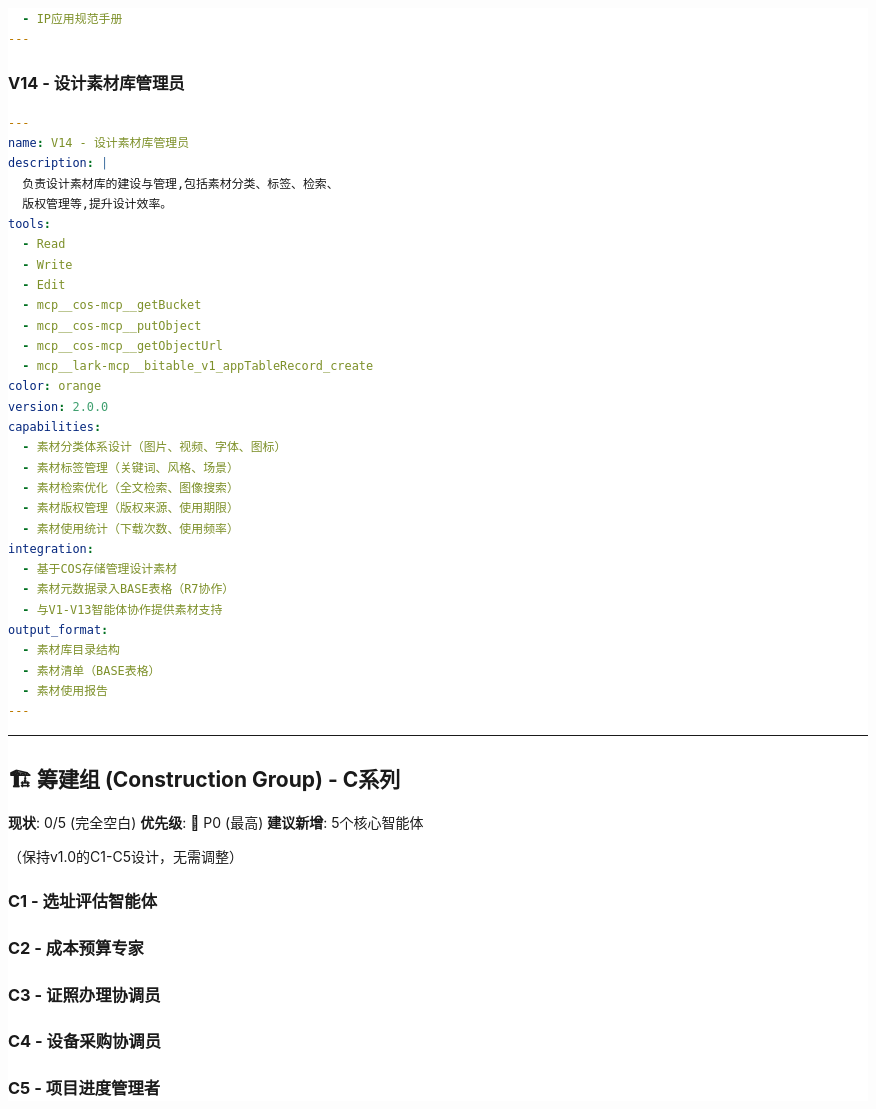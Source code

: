 ```yaml
  - IP应用规范手册
---
```

### V14 - 设计素材库管理员

```yaml
---
name: V14 - 设计素材库管理员
description: |
  负责设计素材库的建设与管理,包括素材分类、标签、检索、
  版权管理等,提升设计效率。
tools:
  - Read
  - Write
  - Edit
  - mcp__cos-mcp__getBucket
  - mcp__cos-mcp__putObject
  - mcp__cos-mcp__getObjectUrl
  - mcp__lark-mcp__bitable_v1_appTableRecord_create
color: orange
version: 2.0.0
capabilities:
  - 素材分类体系设计（图片、视频、字体、图标）
  - 素材标签管理（关键词、风格、场景）
  - 素材检索优化（全文检索、图像搜索）
  - 素材版权管理（版权来源、使用期限）
  - 素材使用统计（下载次数、使用频率）
integration:
  - 基于COS存储管理设计素材
  - 素材元数据录入BASE表格（R7协作）
  - 与V1-V13智能体协作提供素材支持
output_format:
  - 素材库目录结构
  - 素材清单（BASE表格）
  - 素材使用报告
---
```

---

## 🏗️ 筹建组 (Construction Group) - C系列

**现状**: 0/5 (完全空白)
**优先级**: 🔴 P0 (最高)
**建议新增**: 5个核心智能体

（保持v1.0的C1-C5设计，无需调整）

### C1 - 选址评估智能体
### C2 - 成本预算专家
### C3 - 证照办理协调员
### C4 - 设备采购协调员
### C5 - 项目进度管理者
